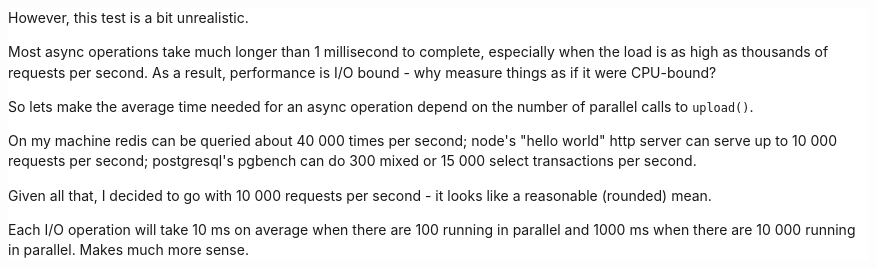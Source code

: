 However, this test is a bit unrealistic.

Most async operations take much longer than 1 millisecond to complete,
especially when the load is as high as thousands of requests per second.
As a result, performance is I/O bound - why measure things as if it were
CPU-bound?

So lets make the average time needed for an async operation depend on the
number of parallel calls to `upload()`.

On my machine redis can be queried about 40 000 times per second; node's
"hello world" http server can serve up to 10 000 requests per second;
postgresql's pgbench can do 300 mixed or 15 000 select transactions per second.

Given all that, I decided to go with 10 000 requests per second - it looks like
a reasonable (rounded) mean.

Each I/O operation will take 10 ms on average when there are 100 running in
parallel and 1000 ms when there are 10 000 running in parallel. Makes much more
sense.


<div id="perf-time-3" class="plot">
</div>
<script type="text/javascript">
window.perfIOBound =

[ { label: 'async.js',
    data:
     [ [ 100, 92 ],
       [ 500, 388 ],
       [ 1000, 791 ],
       [ 1500, 1155 ],
       [ 2000, 1518 ] ] },
{ label: 'catcher.js',
    data:
     [ [ 100, 78 ],
       [ 500, 351 ],
       [ 1000, 699 ],
       [ 1500, 1081 ],
       [ 2000, 1427 ] ] },
  { label: 'co.js',
    data:
     [ [ 100, 98 ],
       [ 500, 424 ],
       [ 1000, 821 ],
       [ 1500, 1222 ],
       [ 2000, 1661 ] ] },
  { label: 'dst-co-traceur.js',
    data:
     [ [ 100, 91 ],
       [ 500, 467 ],
       [ 1000, 922 ],
       [ 1500, 1347 ],
       [ 2000, 1744 ] ] },
  { label: 'dst-genny-traceur.js',
    data:
     [ [ 100, 89 ],
       [ 500, 398 ],
       [ 1000, 778 ],
       [ 1500, 1205 ],
       [ 2000, 1533 ] ] },
  { label: 'dst-qasync-traceur.js',
    data:
     [ [ 100, 113 ],
       [ 500, 495 ],
       [ 1000, 1125 ],